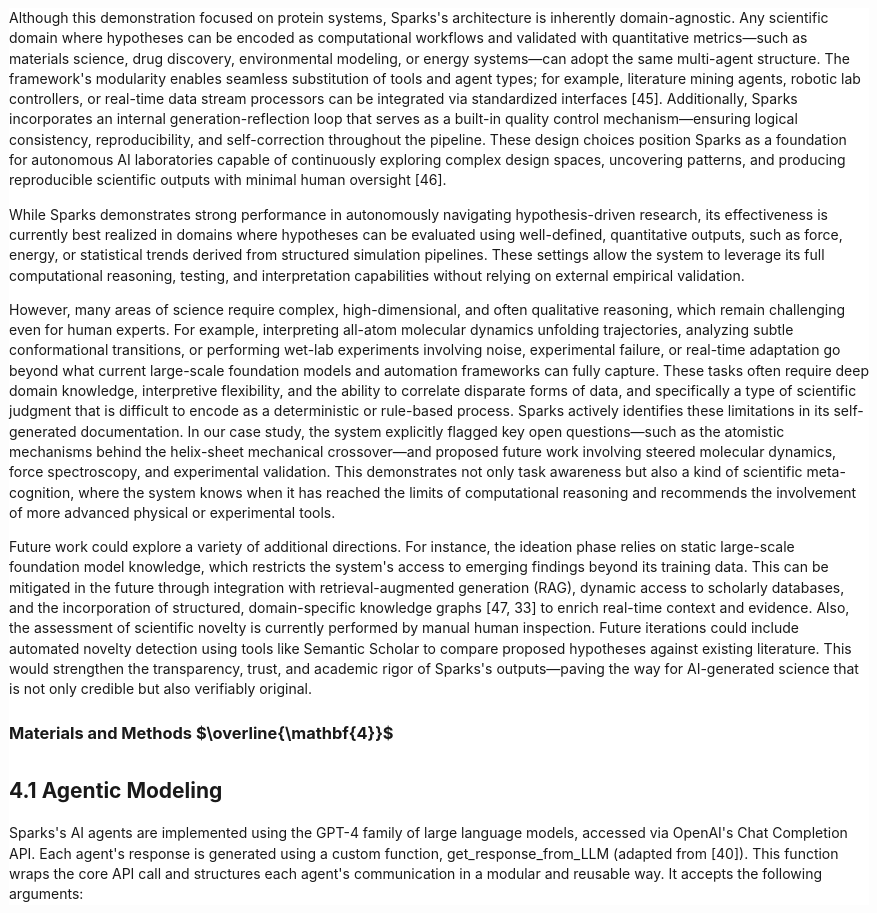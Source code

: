 Although this demonstration focused on protein systems, Sparks's architecture is inherently domain-agnostic. Any scientific domain where hypotheses can be encoded as computational workflows and validated with quantitative metrics—such as materials science, drug discovery, environmental modeling, or energy systems—can adopt the same multi-agent structure. The framework's modularity enables seamless substitution of tools and agent types; for example, literature mining agents, robotic lab controllers, or real-time data stream processors can be integrated via standardized interfaces [45]. Additionally, Sparks incorporates an internal generation-reflection loop that serves as a built-in quality control mechanism—ensuring logical consistency, reproducibility, and self-correction throughout the pipeline. These design choices position Sparks as a foundation for autonomous AI laboratories capable of continuously exploring complex design spaces, uncovering patterns, and producing reproducible scientific outputs with minimal human oversight [46].

While Sparks demonstrates strong performance in autonomously navigating hypothesis-driven research, its effectiveness is currently best realized in domains where hypotheses can be evaluated using well-defined, quantitative outputs, such as force, energy, or statistical trends derived from structured simulation pipelines. These settings allow the system to leverage its full computational reasoning, testing, and interpretation capabilities without relying on external empirical validation.

However, many areas of science require complex, high-dimensional, and often qualitative reasoning, which remain challenging even for human experts. For example, interpreting all-atom molecular dynamics unfolding trajectories, analyzing subtle conformational transitions, or performing wet-lab experiments involving noise, experimental failure, or real-time adaptation go beyond what current large-scale foundation models and automation frameworks can fully capture. These tasks often require deep domain knowledge, interpretive flexibility, and the ability to correlate disparate forms of data, and specifically a type of scientific judgment that is difficult to encode as a deterministic or rule-based process. Sparks actively identifies these limitations in its self-generated documentation. In our case study, the system explicitly flagged key open questions—such as the atomistic mechanisms behind the helix-sheet mechanical crossover—and proposed future work involving steered molecular dynamics, force spectroscopy, and experimental validation. This demonstrates not only task awareness but also a kind of scientific meta-cognition, where the system knows when it has reached the limits of computational reasoning and recommends the involvement of more advanced physical or experimental tools.

Future work could explore a variety of additional directions. For instance, the ideation phase relies on static large-scale foundation model knowledge, which restricts the system's access to emerging findings beyond its training data. This can be mitigated in the future through integration with retrieval-augmented generation (RAG), dynamic access to scholarly databases, and the incorporation of structured, domain-specific knowledge graphs [47, 33] to enrich real-time context and evidence. Also, the assessment of scientific novelty is currently performed by manual human inspection. Future iterations could include automated novelty detection using tools like Semantic Scholar to compare proposed hypotheses against existing literature. This would strengthen the transparency, trust, and academic rigor of Sparks's outputs—paving the way for AI-generated science that is not only credible but also verifiably original.

### **Materials and Methods** $\overline{\mathbf{4}}$

## 4.1 Agentic Modeling

Sparks's AI agents are implemented using the GPT-4 family of large language models, accessed via OpenAI's Chat Completion API. Each agent's response is generated using a custom function, get\_response\_from\_LLM (adapted from [40]). This function wraps the core API call and structures each agent's communication in a modular and reusable way. It accepts the following arguments:
